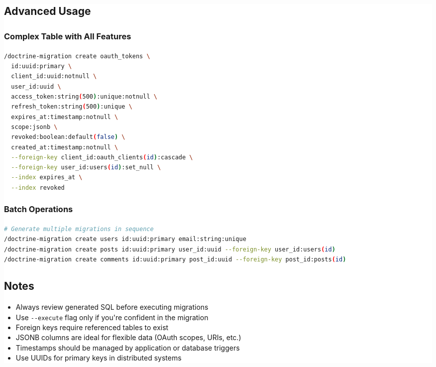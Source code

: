 ## Advanced Usage

### Complex Table with All Features
```bash
/doctrine-migration create oauth_tokens \
  id:uuid:primary \
  client_id:uuid:notnull \
  user_id:uuid \
  access_token:string(500):unique:notnull \
  refresh_token:string(500):unique \
  expires_at:timestamp:notnull \
  scope:jsonb \
  revoked:boolean:default(false) \
  created_at:timestamp:notnull \
  --foreign-key client_id:oauth_clients(id):cascade \
  --foreign-key user_id:users(id):set_null \
  --index expires_at \
  --index revoked
```

### Batch Operations
```bash
# Generate multiple migrations in sequence
/doctrine-migration create users id:uuid:primary email:string:unique
/doctrine-migration create posts id:uuid:primary user_id:uuid --foreign-key user_id:users(id)
/doctrine-migration create comments id:uuid:primary post_id:uuid --foreign-key post_id:posts(id)
```

## Notes

- Always review generated SQL before executing migrations
- Use `--execute` flag only if you're confident in the migration
- Foreign keys require referenced tables to exist
- JSONB columns are ideal for flexible data (OAuth scopes, URIs, etc.)
- Timestamps should be managed by application or database triggers
- Use UUIDs for primary keys in distributed systems
